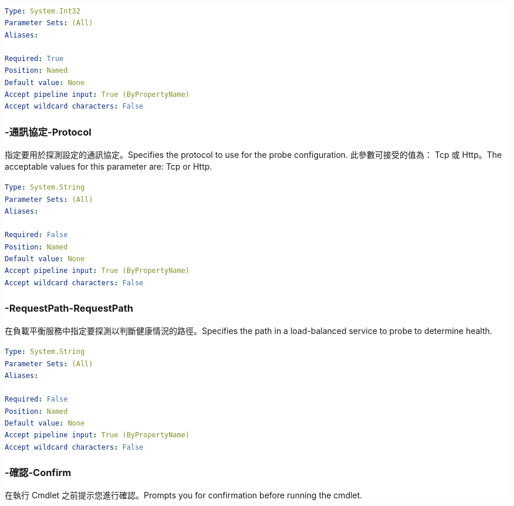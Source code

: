 ```yaml
Type: System.Int32
Parameter Sets: (All)
Aliases:

Required: True
Position: Named
Default value: None
Accept pipeline input: True (ByPropertyName)
Accept wildcard characters: False
```

### <span data-ttu-id="1e6ad-125">-通訊協定</span><span class="sxs-lookup"><span data-stu-id="1e6ad-125">-Protocol</span></span>
<span data-ttu-id="1e6ad-126">指定要用於探測設定的通訊協定。</span><span class="sxs-lookup"><span data-stu-id="1e6ad-126">Specifies the protocol to use for the probe configuration.</span></span>
<span data-ttu-id="1e6ad-127">此參數可接受的值為： Tcp 或 Http。</span><span class="sxs-lookup"><span data-stu-id="1e6ad-127">The acceptable values for this parameter are: Tcp or Http.</span></span>

```yaml
Type: System.String
Parameter Sets: (All)
Aliases:

Required: False
Position: Named
Default value: None
Accept pipeline input: True (ByPropertyName)
Accept wildcard characters: False
```

### <span data-ttu-id="1e6ad-128">-RequestPath</span><span class="sxs-lookup"><span data-stu-id="1e6ad-128">-RequestPath</span></span>
<span data-ttu-id="1e6ad-129">在負載平衡服務中指定要探測以判斷健康情況的路徑。</span><span class="sxs-lookup"><span data-stu-id="1e6ad-129">Specifies the path in a load-balanced service to probe to determine health.</span></span>

```yaml
Type: System.String
Parameter Sets: (All)
Aliases:

Required: False
Position: Named
Default value: None
Accept pipeline input: True (ByPropertyName)
Accept wildcard characters: False
```

### <span data-ttu-id="1e6ad-130">-確認</span><span class="sxs-lookup"><span data-stu-id="1e6ad-130">-Confirm</span></span>
<span data-ttu-id="1e6ad-131">在執行 Cmdlet 之前提示您進行確認。</span><span class="sxs-lookup"><span data-stu-id="1e6ad-131">Prompts you for confirmation before running the cmdlet.</span></span>
